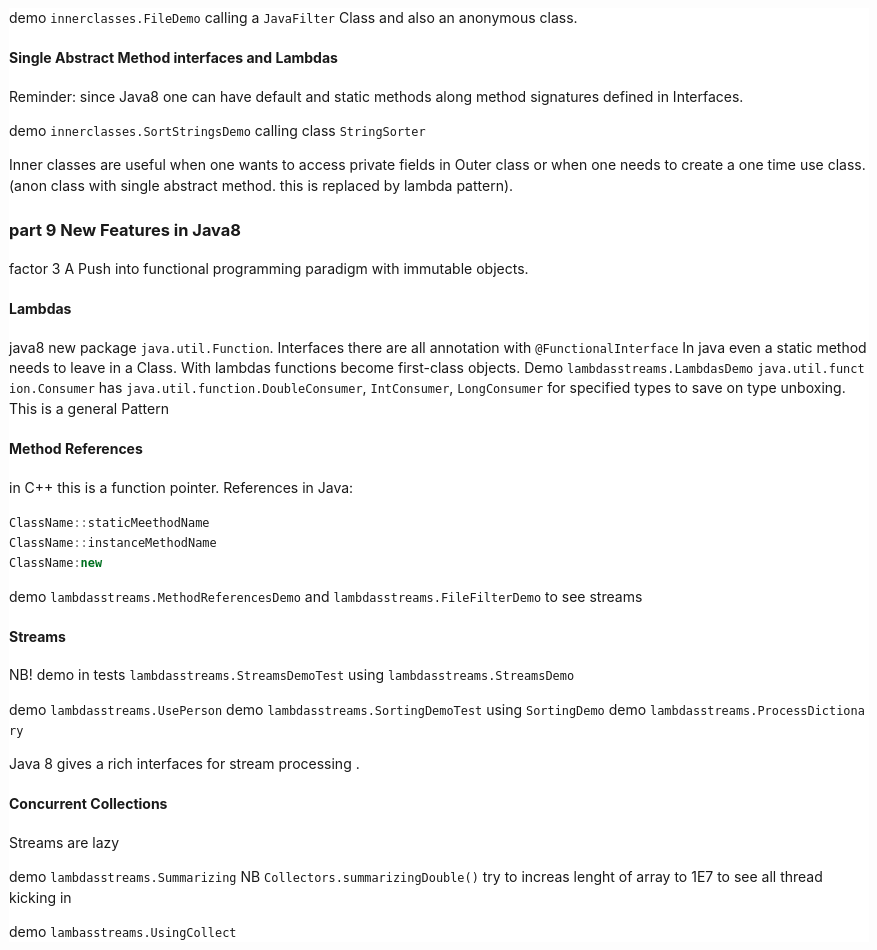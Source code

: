 demo `innerclasses.FileDemo` calling a `JavaFilter` Class and also an anonymous class.

#### Single Abstract Method interfaces and Lambdas
Reminder: since Java8 one can have default and static methods along method signatures defined in Interfaces. 

demo `innerclasses.SortStringsDemo` calling class `StringSorter`

Inner classes are useful when  one wants to access private fields in Outer class or when one needs to create a one time use class. (anon class with single abstract method. this is replaced by lambda pattern).

### part 9 New Features in Java8
factor 3
A Push into functional programming paradigm with immutable objects.


#### Lambdas 
java8 new package `java.util.Function`.
Interfaces there are all annotation with `@FunctionalInterface`
In java even  a static method needs to leave in a Class.
With lambdas  functions become first-class objects. 
Demo `lambdasstreams.LambdasDemo`
`java.util.function.Consumer` has `java.util.function.DoubleConsumer`, `IntConsumer`, `LongConsumer`  for specified types  to save on type unboxing. 
This is a general Pattern 

#### Method References 
in C++  this is a function pointer.
References in Java:
```java
ClassName::staticMeethodName
ClassName::instanceMethodName
ClassName:new
```
demo `lambdasstreams.MethodReferencesDemo` and `lambdasstreams.FileFilterDemo`  to see streams

#### Streams
NB!
demo  in tests `lambdasstreams.StreamsDemoTest` using `lambdasstreams.StreamsDemo`

demo `lambdasstreams.UsePerson`
demo `lambdasstreams.SortingDemoTest` using  `SortingDemo`
demo `lambdasstreams.ProcessDictionary`

Java 8 gives a rich interfaces for stream processing .

#### Concurrent Collections
Streams are lazy

demo `lambdasstreams.Summarizing` NB `Collectors.summarizingDouble()`
try to increas lenght of array to 1E7  to see all thread kicking in

demo `lambasstreams.UsingCollect`
